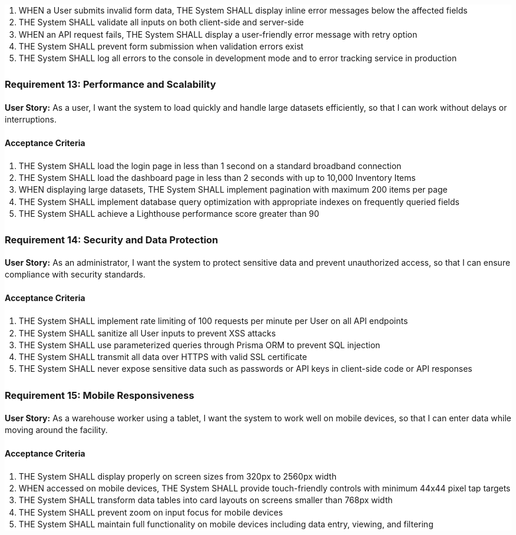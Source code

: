 1. WHEN a User submits invalid form data, THE System SHALL display inline error messages below the affected fields
2. THE System SHALL validate all inputs on both client-side and server-side
3. WHEN an API request fails, THE System SHALL display a user-friendly error message with retry option
4. THE System SHALL prevent form submission when validation errors exist
5. THE System SHALL log all errors to the console in development mode and to error tracking service in production

### Requirement 13: Performance and Scalability

**User Story:** As a user, I want the system to load quickly and handle large datasets efficiently, so that I can work without delays or interruptions.

#### Acceptance Criteria

1. THE System SHALL load the login page in less than 1 second on a standard broadband connection
2. THE System SHALL load the dashboard page in less than 2 seconds with up to 10,000 Inventory Items
3. WHEN displaying large datasets, THE System SHALL implement pagination with maximum 200 items per page
4. THE System SHALL implement database query optimization with appropriate indexes on frequently queried fields
5. THE System SHALL achieve a Lighthouse performance score greater than 90

### Requirement 14: Security and Data Protection

**User Story:** As an administrator, I want the system to protect sensitive data and prevent unauthorized access, so that I can ensure compliance with security standards.

#### Acceptance Criteria

1. THE System SHALL implement rate limiting of 100 requests per minute per User on all API endpoints
2. THE System SHALL sanitize all User inputs to prevent XSS attacks
3. THE System SHALL use parameterized queries through Prisma ORM to prevent SQL injection
4. THE System SHALL transmit all data over HTTPS with valid SSL certificate
5. THE System SHALL never expose sensitive data such as passwords or API keys in client-side code or API responses

### Requirement 15: Mobile Responsiveness

**User Story:** As a warehouse worker using a tablet, I want the system to work well on mobile devices, so that I can enter data while moving around the facility.

#### Acceptance Criteria

1. THE System SHALL display properly on screen sizes from 320px to 2560px width
2. WHEN accessed on mobile devices, THE System SHALL provide touch-friendly controls with minimum 44x44 pixel tap targets
3. THE System SHALL transform data tables into card layouts on screens smaller than 768px width
4. THE System SHALL prevent zoom on input focus for mobile devices
5. THE System SHALL maintain full functionality on mobile devices including data entry, viewing, and filtering
